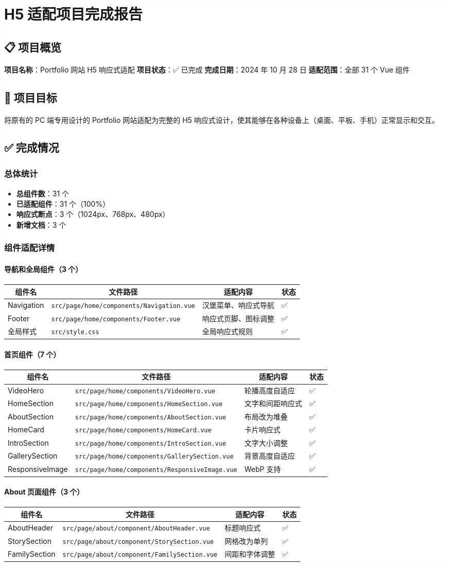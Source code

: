 # H5 适配项目完成报告

## 📋 项目概览

**项目名称**：Portfolio 网站 H5 响应式适配
**项目状态**：✅ 已完成
**完成日期**：2024 年 10 月 28 日
**适配范围**：全部 31 个 Vue 组件

## 🎯 项目目标

将原有的 PC 端专用设计的 Portfolio 网站适配为完整的 H5 响应式设计，使其能够在各种设备上（桌面、平板、手机）正常显示和交互。

## ✅ 完成情况

### 总体统计
- **总组件数**：31 个
- **已适配组件**：31 个（100%）
- **响应式断点**：3 个（1024px、768px、480px）
- **新增文档**：3 个

### 组件适配详情

#### 导航和全局组件（3 个）
| 组件名 | 文件路径 | 适配内容 | 状态 |
|-------|--------|--------|------|
| Navigation | `src/page/home/components/Navigation.vue` | 汉堡菜单、响应式导航 | ✅ |
| Footer | `src/page/home/components/Footer.vue` | 响应式页脚、图标调整 | ✅ |
| 全局样式 | `src/style.css` | 全局响应式规则 | ✅ |

#### 首页组件（7 个）
| 组件名 | 文件路径 | 适配内容 | 状态 |
|-------|--------|--------|------|
| VideoHero | `src/page/home/components/VideoHero.vue` | 轮播高度自适应 | ✅ |
| HomeSection | `src/page/home/components/HomeSection.vue` | 文字和间距响应式 | ✅ |
| AboutSection | `src/page/home/components/AboutSection.vue` | 布局改为堆叠 | ✅ |
| HomeCard | `src/page/home/components/HomeCard.vue` | 卡片响应式 | ✅ |
| IntroSection | `src/page/home/components/IntroSection.vue` | 文字大小调整 | ✅ |
| GallerySection | `src/page/home/components/GallerySection.vue` | 背景高度自适应 | ✅ |
| ResponsiveImage | `src/page/home/components/ResponsiveImage.vue` | WebP 支持 | ✅ |

#### About 页面组件（3 个）
| 组件名 | 文件路径 | 适配内容 | 状态 |
|-------|--------|--------|------|
| AboutHeader | `src/page/about/component/AboutHeader.vue` | 标题响应式 | ✅ |
| StorySection | `src/page/about/component/StorySection.vue` | 网格改为单列 | ✅ |
| FamilySection | `src/page/about/component/FamilySection.vue` | 间距和字体调整 | ✅ |

